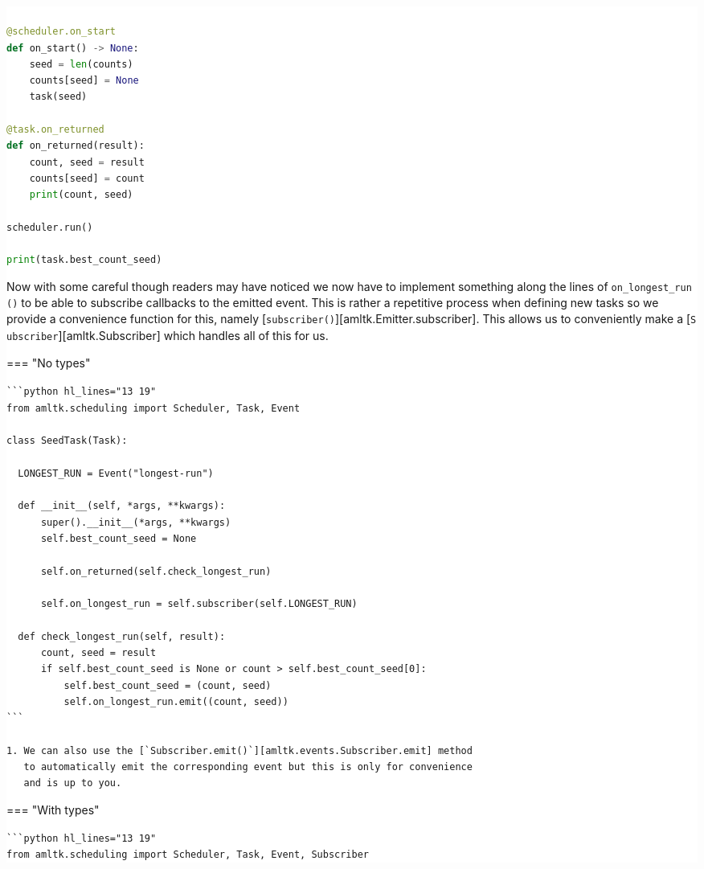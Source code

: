 ```python hl_lines="17 18 19 20 21 23 24 25 26 27"

@scheduler.on_start
def on_start() -> None:
    seed = len(counts)
    counts[seed] = None
    task(seed)

@task.on_returned
def on_returned(result):
    count, seed = result
    counts[seed] = count
    print(count, seed)

scheduler.run()

print(task.best_count_seed)
```

Now with some careful though readers may have noticed we now have to implement something
along the lines of `on_longest_run()` to be able to subscribe callbacks to the emitted event.
This is rather a repetitive process when defining new tasks so we provide a convenience function
for this, namely [`subscriber()`][amltk.Emitter.subscriber]. This allows us to conveniently
make a [`Subscriber`][amltk.Subscriber] which handles all of this for us.

=== "No types"

    ```python hl_lines="13 19"
    from amltk.scheduling import Scheduler, Task, Event

    class SeedTask(Task):

      LONGEST_RUN = Event("longest-run")

      def __init__(self, *args, **kwargs):
          super().__init__(*args, **kwargs)
          self.best_count_seed = None

          self.on_returned(self.check_longest_run)

          self.on_longest_run = self.subscriber(self.LONGEST_RUN)

      def check_longest_run(self, result):
          count, seed = result
          if self.best_count_seed is None or count > self.best_count_seed[0]:
              self.best_count_seed = (count, seed)
              self.on_longest_run.emit((count, seed))
    ```

    1. We can also use the [`Subscriber.emit()`][amltk.events.Subscriber.emit] method
       to automatically emit the corresponding event but this is only for convenience
       and is up to you.

=== "With types"

    ```python hl_lines="13 19"
    from amltk.scheduling import Scheduler, Task, Event, Subscriber
